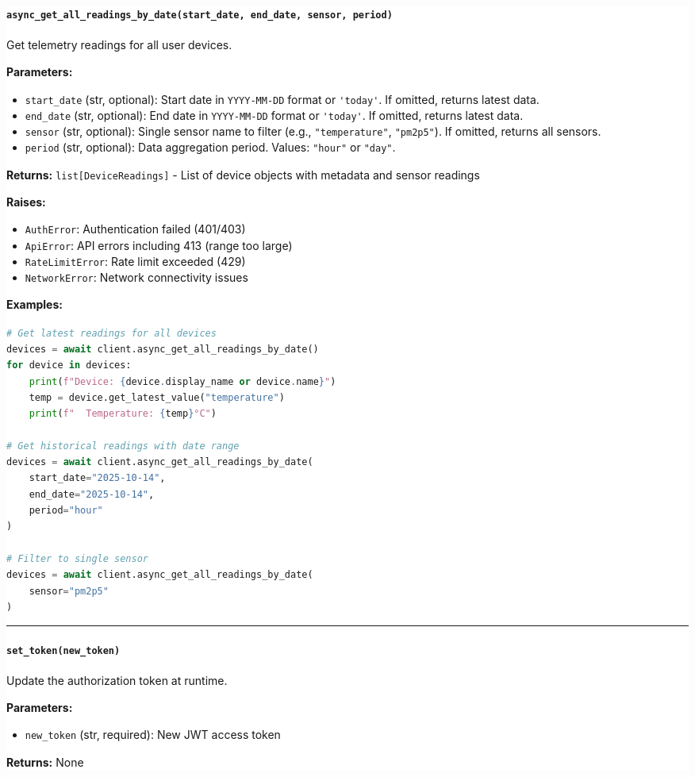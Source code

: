 
#### `async_get_all_readings_by_date(start_date, end_date, sensor, period)`

Get telemetry readings for all user devices.

**Parameters:**
- `start_date` (str, optional): Start date in `YYYY-MM-DD` format or `'today'`. If omitted, returns latest data.
- `end_date` (str, optional): End date in `YYYY-MM-DD` format or `'today'`. If omitted, returns latest data.
- `sensor` (str, optional): Single sensor name to filter (e.g., `"temperature"`, `"pm2p5"`). If omitted, returns all sensors.
- `period` (str, optional): Data aggregation period. Values: `"hour"` or `"day"`.

**Returns:** `list[DeviceReadings]` - List of device objects with metadata and sensor readings

**Raises:**
- `AuthError`: Authentication failed (401/403)
- `ApiError`: API errors including 413 (range too large)
- `RateLimitError`: Rate limit exceeded (429)
- `NetworkError`: Network connectivity issues

**Examples:**
```python
# Get latest readings for all devices
devices = await client.async_get_all_readings_by_date()
for device in devices:
    print(f"Device: {device.display_name or device.name}")
    temp = device.get_latest_value("temperature")
    print(f"  Temperature: {temp}°C")

# Get historical readings with date range
devices = await client.async_get_all_readings_by_date(
    start_date="2025-10-14",
    end_date="2025-10-14",
    period="hour"
)

# Filter to single sensor
devices = await client.async_get_all_readings_by_date(
    sensor="pm2p5"
)
```

---

#### `set_token(new_token)`

Update the authorization token at runtime.

**Parameters:**
- `new_token` (str, required): New JWT access token

**Returns:** None
